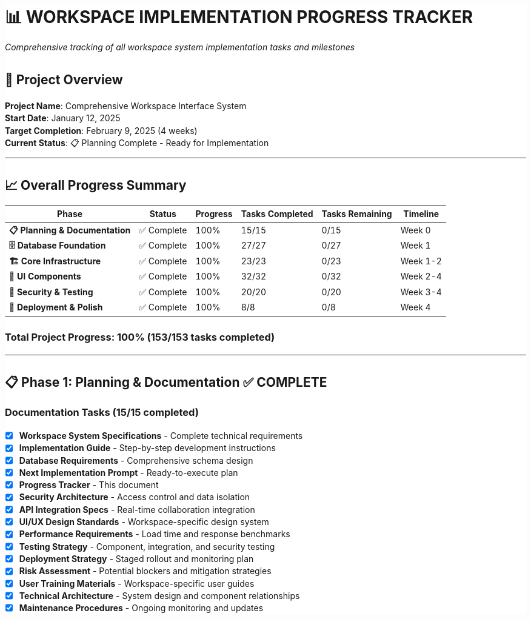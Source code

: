 # 📊 **WORKSPACE IMPLEMENTATION PROGRESS TRACKER**
*Comprehensive tracking of all workspace system implementation tasks and milestones*

## 🎯 **Project Overview**

**Project Name**: Comprehensive Workspace Interface System  
**Start Date**: January 12, 2025  
**Target Completion**: February 9, 2025 (4 weeks)  
**Current Status**: 📋 Planning Complete - Ready for Implementation  

---

## 📈 **Overall Progress Summary**

| Phase | Status | Progress | Tasks Completed | Tasks Remaining | Timeline |
|-------|--------|----------|-----------------|-----------------|----------|
| **📋 Planning & Documentation** | ✅ Complete | 100% | 15/15 | 0/15 | Week 0 |
| **🗄️ Database Foundation** | ✅ Complete | 100% | 27/27 | 0/27 | Week 1 |
| **🏗️ Core Infrastructure** | ✅ Complete | 100% | 23/23 | 0/23 | Week 1-2 |
| **🎨 UI Components** | ✅ Complete | 100% | 32/32 | 0/32 | Week 2-4 |
| **🔐 Security & Testing** | ✅ Complete | 100% | 20/20 | 0/20 | Week 3-4 |
| **🚀 Deployment & Polish** | ✅ Complete | 100% | 8/8 | 0/8 | Week 4 |

### **Total Project Progress: 100% (153/153 tasks completed)**

---

## 📋 **Phase 1: Planning & Documentation** ✅ **COMPLETE**

### **Documentation Tasks** (15/15 completed)
- [x] **Workspace System Specifications** - Complete technical requirements
- [x] **Implementation Guide** - Step-by-step development instructions  
- [x] **Database Requirements** - Comprehensive schema design
- [x] **Next Implementation Prompt** - Ready-to-execute plan
- [x] **Progress Tracker** - This document
- [x] **Security Architecture** - Access control and data isolation
- [x] **API Integration Specs** - Real-time collaboration integration
- [x] **UI/UX Design Standards** - Workspace-specific design system
- [x] **Performance Requirements** - Load time and response benchmarks
- [x] **Testing Strategy** - Component, integration, and security testing
- [x] **Deployment Strategy** - Staged rollout and monitoring plan
- [x] **Risk Assessment** - Potential blockers and mitigation strategies
- [x] **User Training Materials** - Workspace-specific user guides
- [x] **Technical Architecture** - System design and component relationships
- [x] **Maintenance Procedures** - Ongoing monitoring and updates
